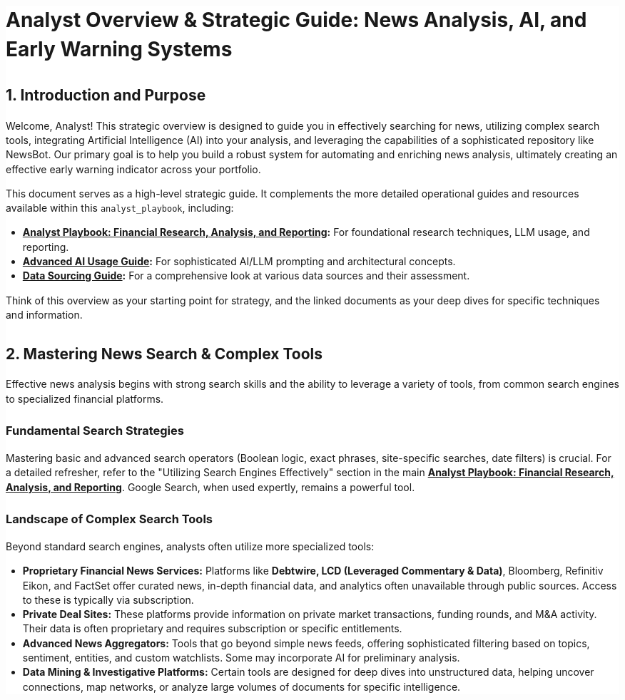 # Analyst Overview & Strategic Guide: News Analysis, AI, and Early Warning Systems

## 1. Introduction and Purpose

Welcome, Analyst! This strategic overview is designed to guide you in effectively searching for news, utilizing complex search tools, integrating Artificial Intelligence (AI) into your analysis, and leveraging the capabilities of a sophisticated repository like NewsBot. Our primary goal is to help you build a robust system for automating and enriching news analysis, ultimately creating an effective early warning indicator across your portfolio.

This document serves as a high-level strategic guide. It complements the more detailed operational guides and resources available within this `analyst_playbook`, including:

*   **[Analyst Playbook: Financial Research, Analysis, and Reporting](./README.md):** For foundational research techniques, LLM usage, and reporting.
*   **[Advanced AI Usage Guide](./04_advanced_ai_usage_guide.md):** For sophisticated AI/LLM prompting and architectural concepts.
*   **[Data Sourcing Guide](./05_data_sourcing_guide.md):** For a comprehensive look at various data sources and their assessment.

Think of this overview as your starting point for strategy, and the linked documents as your deep dives for specific techniques and information.

## 2. Mastering News Search & Complex Tools

Effective news analysis begins with strong search skills and the ability to leverage a variety of tools, from common search engines to specialized financial platforms.

### Fundamental Search Strategies
Mastering basic and advanced search operators (Boolean logic, exact phrases, site-specific searches, date filters) is crucial. For a detailed refresher, refer to the "Utilizing Search Engines Effectively" section in the main **[Analyst Playbook: Financial Research, Analysis, and Reporting](./README.md)**. Google Search, when used expertly, remains a powerful tool.

### Landscape of Complex Search Tools
Beyond standard search engines, analysts often utilize more specialized tools:

*   **Proprietary Financial News Services:** Platforms like **Debtwire, LCD (Leveraged Commentary & Data)**, Bloomberg, Refinitiv Eikon, and FactSet offer curated news, in-depth financial data, and analytics often unavailable through public sources. Access to these is typically via subscription.
*   **Private Deal Sites:** These platforms provide information on private market transactions, funding rounds, and M&A activity. Their data is often proprietary and requires subscription or specific entitlements.
*   **Advanced News Aggregators:** Tools that go beyond simple news feeds, offering sophisticated filtering based on topics, sentiment, entities, and custom watchlists. Some may incorporate AI for preliminary analysis.
*   **Data Mining & Investigative Platforms:** Certain tools are designed for deep dives into unstructured data, helping uncover connections, map networks, or analyze large volumes of documents for specific intelligence.
